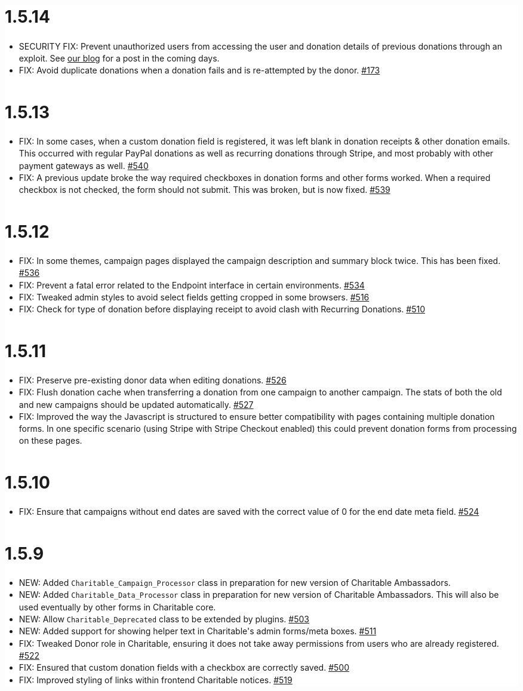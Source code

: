 # 1.5.14
* SECURITY FIX: Prevent unauthorized users from accessing the user and donation details of previous donations through an exploit. See [our blog](http://www.wpcharitable.com/blog/?utm_source=readme&utm_medium=changelog-tab&utm_campaign=release-notes&utm_content=1-5-14-release) for a post in the coming days.
* FIX: Avoid duplicate donations when a donation fails and is re-attempted by the donor. [#173](https://github.com/Charitable/Charitable/issues/173)

# 1.5.13
* FIX: In some cases, when a custom donation field is registered, it was left blank in donation receipts & other donation emails. This occurred with regular PayPal donations as well as recurring donations through Stripe, and most probably with other payment gateways as well. [#540](https://github.com/Charitable/Charitable/issues/540)
* FIX: A previous update broke the way required checkboxes in donation forms and other forms worked. When a required checkbox is not checked, the form should not submit. This was broken, but is now fixed. [#539](https://github.com/Charitable/Charitable/issues/539)

# 1.5.12
* FIX: In some themes, campaign pages displayed the campaign description and summary block twice. This has been fixed. [#536](https://github.com/Charitable/Charitable/issues/536)
* FIX: Prevent a fatal error related to the Endpoint interface in certain environments. [#534](https://github.com/Charitable/Charitable/issues/534)
* FIX: Tweaked admin styles to avoid select fields getting cropped in some browsers. [#516](https://github.com/Charitable/Charitable/issues/516)
* FIX: Check for type of donation before displaying receipt to avoid clash with Recurring Donations. [#510](https://github.com/Charitable/Charitable/issues/510)

# 1.5.11
* FIX: Preserve pre-existing donor data when editing donations. [#526](https://github.com/Charitable/Charitable/issues/526)
* FIX: Flush donation cache when transferring a donation from one campaign to another campaign. The stats of both the old and new campaigns should be updated automatically. [#527](https://github.com/Charitable/Charitable/issues/527)
* FIX: Improved the way the Javascript is structured to ensure better compatibility with pages containing multiple donation forms. In one specific scenario (using Stripe with Stripe Checkout enabled) this could prevent donation forms from processing on these pages.

# 1.5.10
* FIX: Ensure that campaigns without end dates are saved with the correct value of 0 for the end date meta field. [#524](https://github.com/Charitable/Charitable/issues/524)

# 1.5.9
* NEW: Added `Charitable_Campaign_Processor` class in preparation for new version of Charitable Ambassadors.
* NEW: Added `Charitable_Data_Processor` class in preparation for new version of Charitable Ambassadors. This will also be used eventually by other forms in Charitable core.
* NEW: Allow `Charitable_Deprecated` class to be extended by plugins. [#503](https://github.com/Charitable/Charitable/issues/503)
* NEW: Added support for showing helper text in Charitable's admin forms/meta boxes. [#511](https://github.com/Charitable/Charitable/pull/511)
* FIX: Tweaked Donor role in Charitable, ensuring it does not take away permissions from users who are already registered. [#522](https://github.com/Charitable/Charitable/issues/522)
* FIX: Ensured that custom donation fields with a checkbox are correctly saved. [#500](https://github.com/Charitable/Charitable/issues/500)
* FIX: Improved styling of links within frontend Charitable notices. [#519](https://github.com/Charitable/Charitable/issues/519)